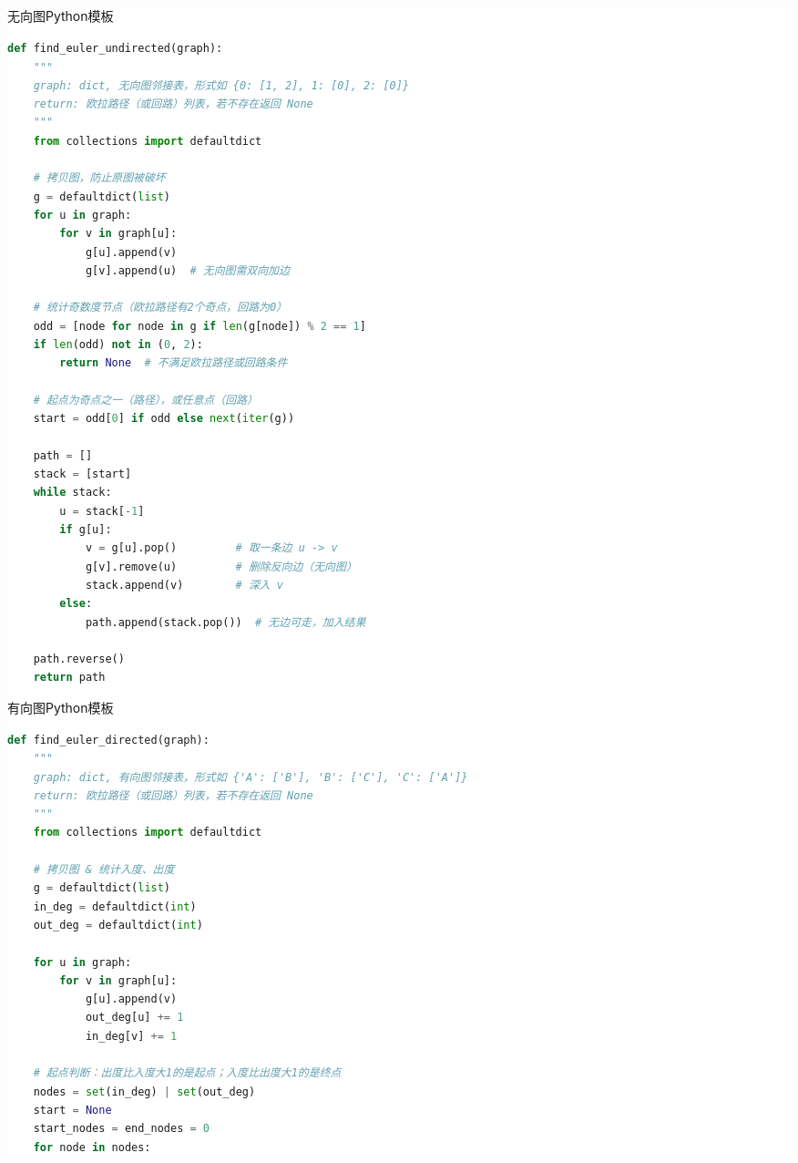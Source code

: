 
无向图Python模板
```python
def find_euler_undirected(graph):
    """
    graph: dict, 无向图邻接表，形式如 {0: [1, 2], 1: [0], 2: [0]}
    return: 欧拉路径（或回路）列表，若不存在返回 None
    """
    from collections import defaultdict

    # 拷贝图，防止原图被破坏
    g = defaultdict(list)
    for u in graph:
        for v in graph[u]:
            g[u].append(v)
            g[v].append(u)  # 无向图需双向加边

    # 统计奇数度节点（欧拉路径有2个奇点，回路为0）
    odd = [node for node in g if len(g[node]) % 2 == 1]
    if len(odd) not in (0, 2):
        return None  # 不满足欧拉路径或回路条件

    # 起点为奇点之一（路径），或任意点（回路）
    start = odd[0] if odd else next(iter(g))

    path = []
    stack = [start]
    while stack:
        u = stack[-1]
        if g[u]:
            v = g[u].pop()         # 取一条边 u -> v
            g[v].remove(u)         # 删除反向边（无向图）
            stack.append(v)        # 深入 v
        else:
            path.append(stack.pop())  # 无边可走，加入结果

    path.reverse()
    return path
```

有向图Python模板
```python
def find_euler_directed(graph):
    """
    graph: dict, 有向图邻接表，形式如 {'A': ['B'], 'B': ['C'], 'C': ['A']}
    return: 欧拉路径（或回路）列表，若不存在返回 None
    """
    from collections import defaultdict

    # 拷贝图 & 统计入度、出度
    g = defaultdict(list)
    in_deg = defaultdict(int)
    out_deg = defaultdict(int)

    for u in graph:
        for v in graph[u]:
            g[u].append(v)
            out_deg[u] += 1
            in_deg[v] += 1

    # 起点判断：出度比入度大1的是起点；入度比出度大1的是终点
    nodes = set(in_deg) | set(out_deg)
    start = None
    start_nodes = end_nodes = 0
    for node in nodes:
```